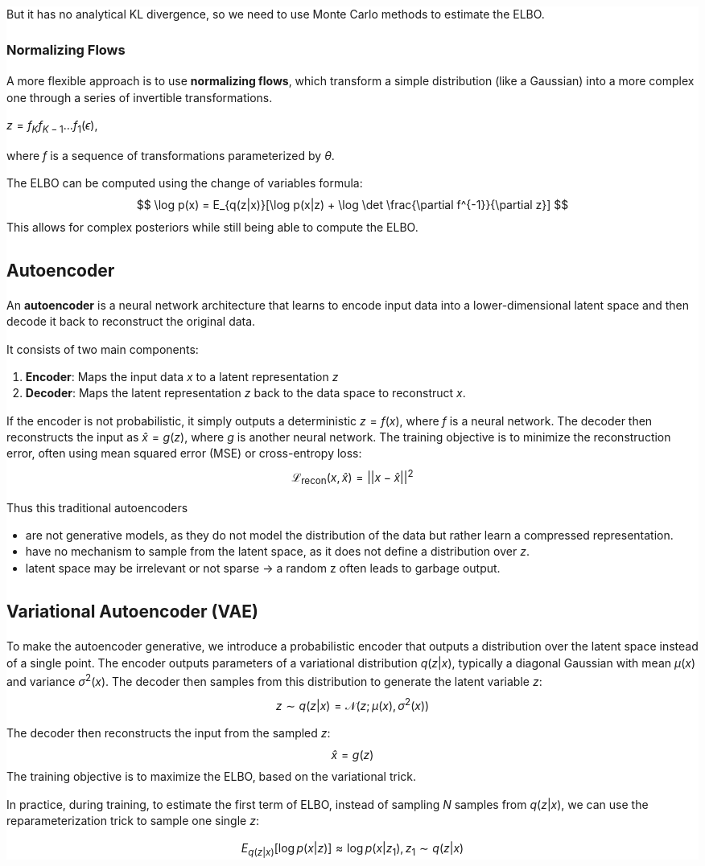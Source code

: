 But it has no analytical KL divergence, so we need to use Monte Carlo methods to estimate the ELBO.

### Normalizing Flows
A more flexible approach is to use **normalizing flows**, which transform a simple distribution (like a Gaussian) into a more complex one through a series of invertible transformations.

$z = f_K f_{K-1} \dots f_1(\epsilon)$, 

where $f$ is a sequence of transformations parameterized by $\theta$. 

The ELBO can be computed using the change of variables formula:
$$ \log p(x) = E_{q(z|x)}[\log p(x|z) + \log \det \frac{\partial f^{-1}}{\partial z}] $$
This allows for complex posteriors while still being able to compute the ELBO. 

## Autoencoder 

An **autoencoder** is a neural network architecture that learns to encode input data into a lower-dimensional latent space and then decode it back to reconstruct the original data.

It consists of two main components:
1. **Encoder**: Maps the input data $x$ to a latent representation $z$ 
2. **Decoder**: Maps the latent representation $z$ back to the data space to reconstruct $x$.

If the encoder is not probabilistic, it simply outputs a deterministic $z = f(x)$, where $f$ is a neural network. The decoder then reconstructs the input as $\hat{x} = g(z)$, where $g$ is another neural network.
The training objective is to minimize the reconstruction error, often using mean squared error (MSE) or cross-entropy loss:
$$ \mathcal{L}_{\text{recon}}(x, \hat{x}) = || x - \hat{x} ||^2 $$

Thus this traditional autoencoders
- are not generative models, as they do not model the distribution of the data but rather learn a compressed representation.
- have no mechanism to sample from the latent space, as it does not define a distribution over $z$.
- latent space may be irrelevant or not sparse -> a random z often leads to garbage output.



## Variational Autoencoder (VAE)

To make the autoencoder generative, we introduce a probabilistic encoder that outputs a distribution over the latent space instead of a single point.
The encoder outputs parameters of a variational distribution $q(z|x)$, typically a diagonal Gaussian with mean $\mu(x)$ and variance $\sigma^2(x)$.
The decoder then samples from this distribution to generate the latent variable $z$:
$$ z \sim q(z|x) = \mathcal{N}(z; \mu(x), \sigma^2(x)) $$

The decoder then reconstructs the input from the sampled $z$:
$$ \hat{x} = g(z) $$
The training objective is to maximize the ELBO, based on the variational trick.

In practice, during training, to estimate the first term of ELBO, instead of sampling $N$ samples from $q(z|x)$, we can use the reparameterization trick to sample one single $z$:

$$ E_{q(z|x)}[\log p(x|z)] \approx \log p(x|z_1), z_1 \sim q(z|x) $$

